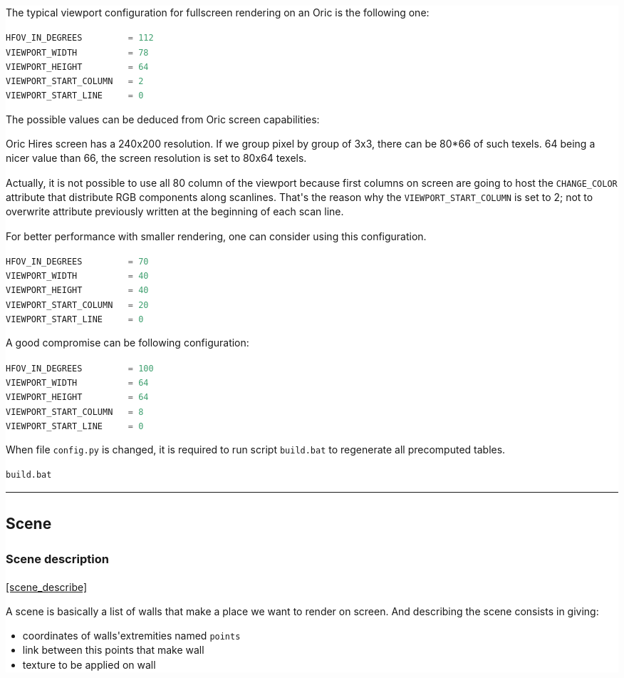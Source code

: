 The typical viewport configuration for fullscreen rendering on an Oric is the following one:

``` python
HFOV_IN_DEGREES         = 112
VIEWPORT_WIDTH          = 78
VIEWPORT_HEIGHT         = 64
VIEWPORT_START_COLUMN   = 2
VIEWPORT_START_LINE     = 0
```

The possible values can be deduced from Oric screen capabilities:

Oric Hires screen has a 240x200 resolution. If we group pixel by group of 3x3, there can be 80*66 of such texels.
64 being a nicer value than 66, the screen resolution is set to 80x64 texels.

Actually, it is not possible to use all 80 column of the viewport because first columns on screen are going to host the `CHANGE_COLOR` attribute that distribute RGB components along scanlines.
That's the reason why the `VIEWPORT_START_COLUMN` is set to 2; not to overwrite attribute previously written at the beginning of each scan line. 

For better performance with smaller rendering, one can consider using this configuration.

``` python
HFOV_IN_DEGREES         = 70
VIEWPORT_WIDTH          = 40
VIEWPORT_HEIGHT         = 40
VIEWPORT_START_COLUMN   = 20
VIEWPORT_START_LINE     = 0
```

A good compromise can be following configuration:

``` python
HFOV_IN_DEGREES         = 100
VIEWPORT_WIDTH          = 64
VIEWPORT_HEIGHT         = 64
VIEWPORT_START_COLUMN   = 8
VIEWPORT_START_LINE     = 0
```

When file `config.py` is changed, it is required to run script `build.bat` to regenerate all precomputed tables.

```shell
build.bat
```


--- 
## Scene <a name="scene"></a>

### Scene description

[[scene_describe]](https://github.com/oric-software/castoric/search?q=scene_describe)

A scene is basically a list of walls that make a place we want to render on screen. And describing the scene consists in giving:
- coordinates of walls'extremities named `points`
- link between this points that make wall
- texture to be applied on wall
